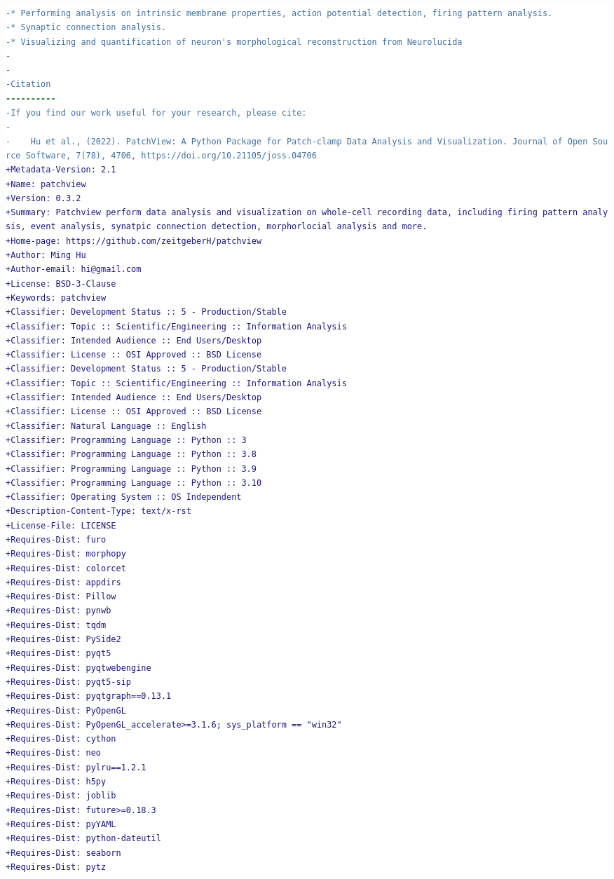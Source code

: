 ```diff
-* Performing analysis on intrinsic membrane properties, action potential detection, firing pattern analysis.
-* Synaptic connection analysis.
-* Visualizing and quantification of neuron's morphological reconstruction from Neurolucida
-
-
-Citation
----------
-If you find our work useful for your research, please cite:
-
-    Hu et al., (2022). PatchView: A Python Package for Patch-clamp Data Analysis and Visualization. Journal of Open Source Software, 7(78), 4706, https://doi.org/10.21105/joss.04706
+Metadata-Version: 2.1
+Name: patchview
+Version: 0.3.2
+Summary: Patchview perform data analysis and visualization on whole-cell recording data, including firing pattern analysis, event analysis, synatpic connection detection, morphorlocial analysis and more.
+Home-page: https://github.com/zeitgeberH/patchview
+Author: Ming Hu
+Author-email: hi@gmail.com
+License: BSD-3-Clause
+Keywords: patchview
+Classifier: Development Status :: 5 - Production/Stable
+Classifier: Topic :: Scientific/Engineering :: Information Analysis
+Classifier: Intended Audience :: End Users/Desktop
+Classifier: License :: OSI Approved :: BSD License
+Classifier: Development Status :: 5 - Production/Stable
+Classifier: Topic :: Scientific/Engineering :: Information Analysis
+Classifier: Intended Audience :: End Users/Desktop
+Classifier: License :: OSI Approved :: BSD License
+Classifier: Natural Language :: English
+Classifier: Programming Language :: Python :: 3
+Classifier: Programming Language :: Python :: 3.8
+Classifier: Programming Language :: Python :: 3.9
+Classifier: Programming Language :: Python :: 3.10
+Classifier: Operating System :: OS Independent
+Description-Content-Type: text/x-rst
+License-File: LICENSE
+Requires-Dist: furo
+Requires-Dist: morphopy
+Requires-Dist: colorcet
+Requires-Dist: appdirs
+Requires-Dist: Pillow
+Requires-Dist: pynwb
+Requires-Dist: tqdm
+Requires-Dist: PySide2
+Requires-Dist: pyqt5
+Requires-Dist: pyqtwebengine
+Requires-Dist: pyqt5-sip
+Requires-Dist: pyqtgraph==0.13.1
+Requires-Dist: PyOpenGL
+Requires-Dist: PyOpenGL_accelerate>=3.1.6; sys_platform == "win32"
+Requires-Dist: cython
+Requires-Dist: neo
+Requires-Dist: pylru==1.2.1
+Requires-Dist: h5py
+Requires-Dist: joblib
+Requires-Dist: future>=0.18.3
+Requires-Dist: pyYAML
+Requires-Dist: python-dateutil
+Requires-Dist: seaborn
+Requires-Dist: pytz
```